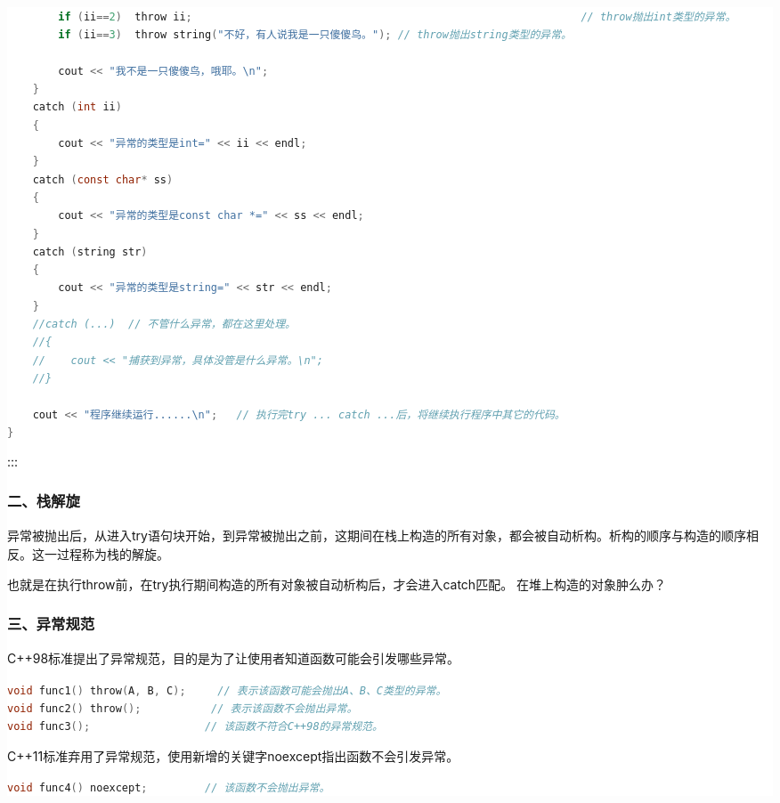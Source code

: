 ```c
        if (ii==2)  throw ii;                                                             // throw抛出int类型的异常。
        if (ii==3)  throw string("不好，有人说我是一只傻傻鸟。"); // throw抛出string类型的异常。

        cout << "我不是一只傻傻鸟，哦耶。\n";
    }
    catch (int ii)
    {
        cout << "异常的类型是int=" << ii << endl;
    }
    catch (const char* ss)
    {
        cout << "异常的类型是const char *=" << ss << endl;
    }
    catch (string str)
    {
        cout << "异常的类型是string=" << str << endl;
    }
    //catch (...)  // 不管什么异常，都在这里处理。
    //{
    //    cout << "捕获到异常，具体没管是什么异常。\n";
    //}

    cout << "程序继续运行......\n";   // 执行完try ... catch ...后，将继续执行程序中其它的代码。
}
```

:::

### 二、栈解旋

异常被抛出后，从进入try语句块开始，到异常被抛出之前，这期间在栈上构造的所有对象，都会被自动析构。析构的顺序与构造的顺序相反。这一过程称为栈的解旋。



也就是在执行throw前，在try执行期间构造的所有对象被自动析构后，才会进入catch匹配。
在堆上构造的对象肿么办？



### 三、异常规范

C++98标准提出了异常规范，目的是为了让使用者知道函数可能会引发哪些异常。

```c
void func1() throw(A, B, C);     // 表示该函数可能会抛出A、B、C类型的异常。
void func2() throw();           // 表示该函数不会抛出异常。
void func3();                  // 该函数不符合C++98的异常规范。
```

C++11标准弃用了异常规范，使用新增的关键字noexcept指出函数不会引发异常。

```c
void func4() noexcept;         // 该函数不会抛出异常。
```
